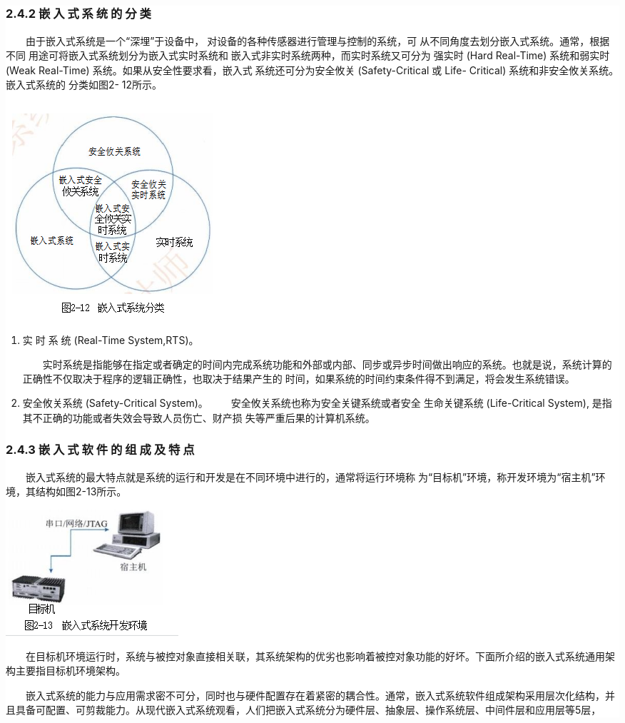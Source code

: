 

### 2.4.2  嵌 入 式 系 统 的 分 类

&emsp;&emsp;由于嵌入式系统是一个“深埋”于设备中， 对设备的各种传感器进行管理与控制的系统，可 从不同角度去划分嵌入式系统。通常，根据不同 用途可将嵌入式系统划分为嵌入式实时系统和 嵌入式非实时系统两种，而实时系统又可分为 强实时 (Hard Real-Time) 系统和弱实时(Weak Real-Time) 系统。如果从安全性要求看，嵌入式 系统还可分为安全攸关 (Safety-Critical 或 Life- Critical) 系统和非安全攸关系统。嵌入式系统的 分类如图2- 12所示。

![image-20230614104838094](assets/image-20230614104838094.png)

1. 实 时 系 统 (Real-Time  System,RTS)。

    &emsp;&emsp;实时系统是指能够在指定或者确定的时间内完成系统功能和外部或内部、同步或异步时间做出响应的系统。也就是说，系统计算的正确性不仅取决于程序的逻辑正确性，也取决于结果产生的 时间，如果系统的时间约束条件得不到满足，将会发生系统错误。

1. 安全攸关系统 (Safety-Critical System)。 
    &emsp;&emsp;安全攸关系统也称为安全关键系统或者安全 生命关键系统 (Life-Critical System), 是指其不正确的功能或者失效会导致人员伤亡、财产损 失等严重后果的计算机系统。

### 2.4.3 嵌 入 式 软 件 的 组 成 及 特 点

&emsp;&emsp;嵌入式系统的最大特点就是系统的运行和开发是在不同环境中进行的，通常将运行环境称 为“目标机”环境，称开发环境为“宿主机”环境，其结构如图2-13所示。

![image-20230614104926968](assets/image-20230614104926968.png)

&emsp;&emsp;在目标机环境运行时，系统与被控对象直接相关联，其系统架构的优劣也影响着被控对象功能的好坏。下面所介绍的嵌入式系统通用架构主要指目标机环境架构。

&emsp;&emsp;嵌入式系统的能力与应用需求密不可分，同时也与硬件配置存在着紧密的耦合性。通常，嵌入式系统软件组成架构采用层次化结构，并且具备可配置、可剪裁能力。从现代嵌入式系统观看，人们把嵌入式系统分为硬件层、抽象层、操作系统层、中间件层和应用层等5层，
